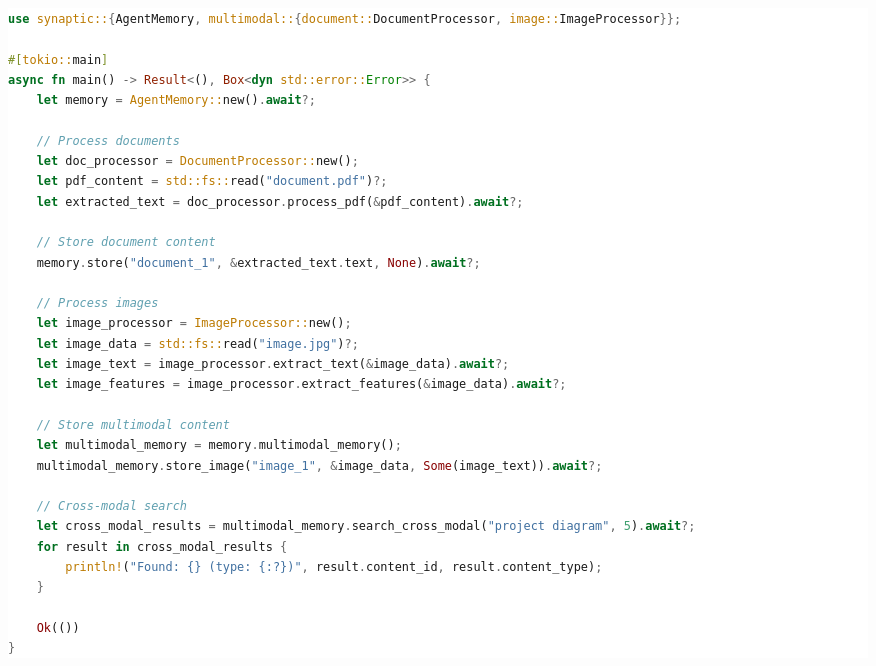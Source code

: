 ```rust
use synaptic::{AgentMemory, multimodal::{document::DocumentProcessor, image::ImageProcessor}};

#[tokio::main]
async fn main() -> Result<(), Box<dyn std::error::Error>> {
    let memory = AgentMemory::new().await?;

    // Process documents
    let doc_processor = DocumentProcessor::new();
    let pdf_content = std::fs::read("document.pdf")?;
    let extracted_text = doc_processor.process_pdf(&pdf_content).await?;

    // Store document content
    memory.store("document_1", &extracted_text.text, None).await?;

    // Process images
    let image_processor = ImageProcessor::new();
    let image_data = std::fs::read("image.jpg")?;
    let image_text = image_processor.extract_text(&image_data).await?;
    let image_features = image_processor.extract_features(&image_data).await?;

    // Store multimodal content
    let multimodal_memory = memory.multimodal_memory();
    multimodal_memory.store_image("image_1", &image_data, Some(image_text)).await?;

    // Cross-modal search
    let cross_modal_results = multimodal_memory.search_cross_modal("project diagram", 5).await?;
    for result in cross_modal_results {
        println!("Found: {} (type: {:?})", result.content_id, result.content_type);
    }

    Ok(())
}
```
